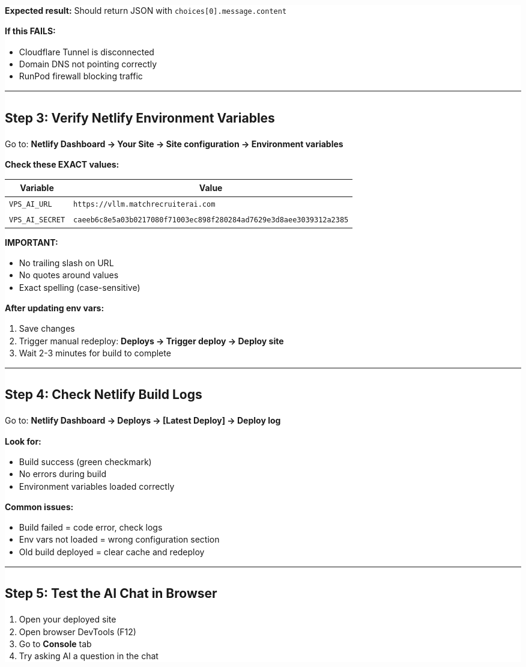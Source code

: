 **Expected result:**
Should return JSON with `choices[0].message.content`

**If this FAILS:**
- Cloudflare Tunnel is disconnected
- Domain DNS not pointing correctly
- RunPod firewall blocking traffic

---

## Step 3: Verify Netlify Environment Variables

Go to: **Netlify Dashboard → Your Site → Site configuration → Environment variables**

**Check these EXACT values:**

| Variable | Value |
|----------|-------|
| `VPS_AI_URL` | `https://vllm.matchrecruiterai.com` |
| `VPS_AI_SECRET` | `caeeb6c8e5a03b0217080f71003ec898f280284ad7629e3d8aee3039312a2385` |

**IMPORTANT:**
- No trailing slash on URL
- No quotes around values
- Exact spelling (case-sensitive)

**After updating env vars:**
1. Save changes
2. Trigger manual redeploy: **Deploys → Trigger deploy → Deploy site**
3. Wait 2-3 minutes for build to complete

---

## Step 4: Check Netlify Build Logs

Go to: **Netlify Dashboard → Deploys → [Latest Deploy] → Deploy log**

**Look for:**
- Build success (green checkmark)
- No errors during build
- Environment variables loaded correctly

**Common issues:**
- Build failed = code error, check logs
- Env vars not loaded = wrong configuration section
- Old build deployed = clear cache and redeploy

---

## Step 5: Test the AI Chat in Browser

1. Open your deployed site
2. Open browser DevTools (F12)
3. Go to **Console** tab
4. Try asking AI a question in the chat
